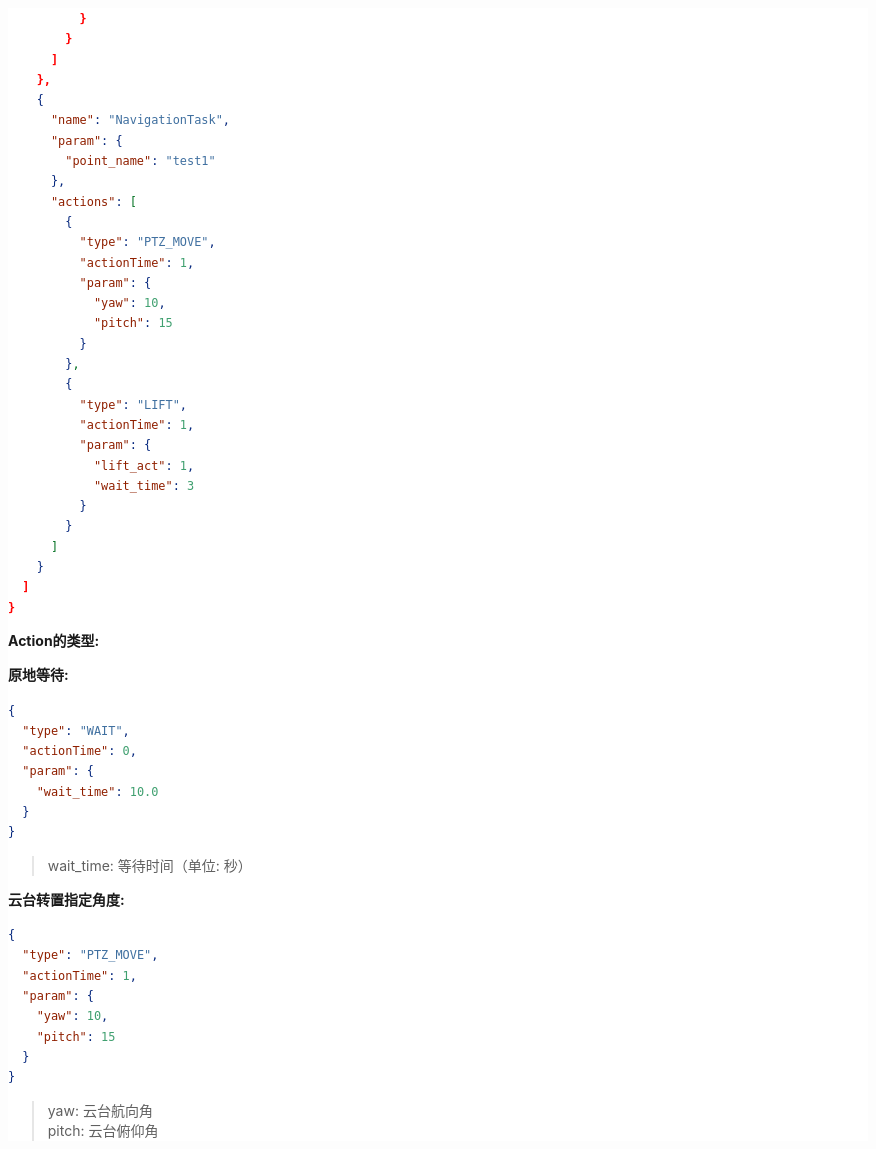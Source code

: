 ```json
          }
        }
      ]
    },
    {
      "name": "NavigationTask", 
      "param": {
        "point_name": "test1" 
      },
      "actions": [
        {
          "type": "PTZ_MOVE",
          "actionTime": 1,
          "param": {
            "yaw": 10,
            "pitch": 15
          }
        },
        {
          "type": "LIFT",
          "actionTime": 1,
          "param": {
            "lift_act": 1,
            "wait_time": 3
          }
        }
      ]
    }
  ]
}
```

**Action的类型:**

**原地等待:**
```json
{
  "type": "WAIT",
  "actionTime": 0,
  "param": {
    "wait_time": 10.0 
  }
}
```
> wait_time: 等待时间（单位: 秒）

**云台转置指定角度:**
```json
{
  "type": "PTZ_MOVE",
  "actionTime": 1,
  "param": {
    "yaw": 10,
    "pitch": 15
  }
}
```
> yaw: 云台航向角  
> pitch: 云台俯仰角
